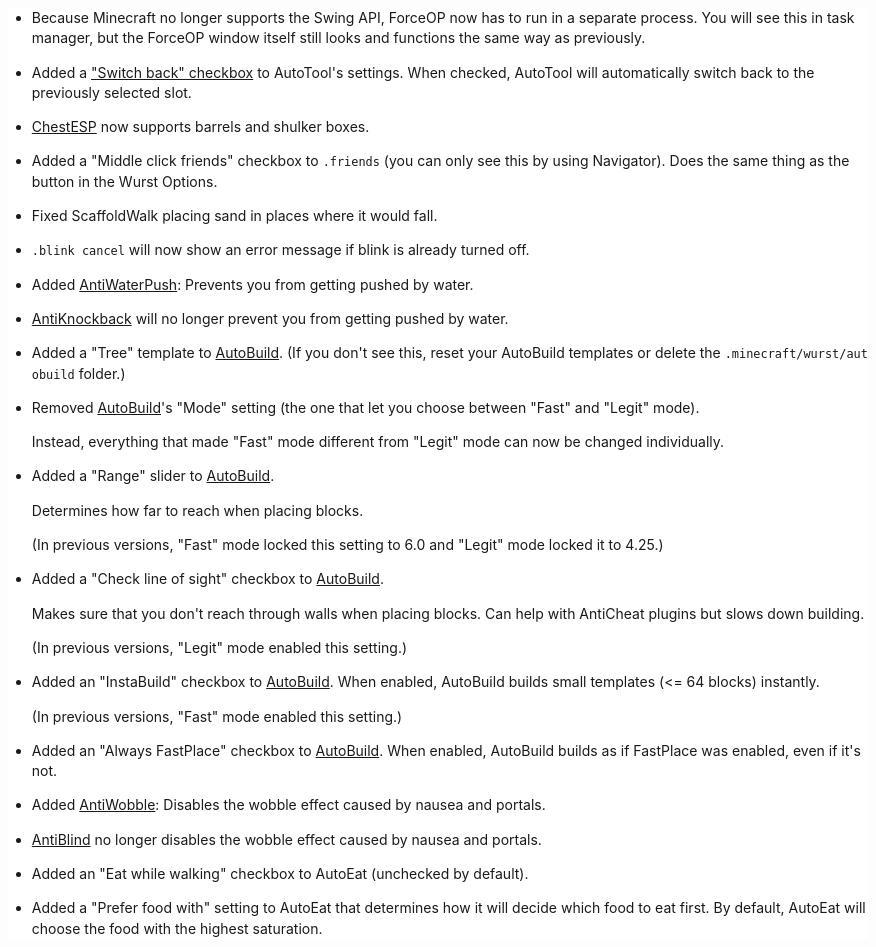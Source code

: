 - Because Minecraft no longer supports the Swing API, ForceOP now has to run in a separate process. You will see this in task manager, but the ForceOP window itself still looks and functions the same way as previously.

- Added a ["Switch back" checkbox](https://wiki.wurstclient.net/autotool#switch_back) to AutoTool's settings. When checked, AutoTool will automatically switch back to the previously selected slot.

- [ChestESP](https://wiki.wurstclient.net/chestesp) now supports barrels and shulker boxes.

- Added a "Middle click friends" checkbox to `.friends` (you can only see this by using Navigator). Does the same thing as the button in the Wurst Options.

- Fixed ScaffoldWalk placing sand in places where it would fall.

- `.blink cancel` will now show an error message if blink is already turned off.

- Added [AntiWaterPush](https://wiki.wurstclient.net/antiwaterpush): Prevents you from getting pushed by water.

- [AntiKnockback](https://wiki.wurstclient.net/antiknockback) will no longer prevent you from getting pushed by water.

- Added a "Tree" template to [AutoBuild](https://wiki.wurstclient.net/autobuild). (If you don't see this, reset your AutoBuild templates or delete the `.minecraft/wurst/autobuild` folder.)

- Removed [AutoBuild](https://wiki.wurstclient.net/autobuild)'s "Mode" setting (the one that let you choose between "Fast" and "Legit" mode).

  Instead, everything that made "Fast" mode different from "Legit" mode can now be changed individually.

- Added a "Range" slider to [AutoBuild](https://wiki.wurstclient.net/autobuild).

  Determines how far to reach when placing blocks.

  (In previous versions, "Fast" mode locked this setting to 6.0 and "Legit" mode locked it to 4.25.)

- Added a "Check line of sight" checkbox to [AutoBuild](https://wiki.wurstclient.net/autobuild).

  Makes sure that you don't reach through walls when placing blocks. Can help with AntiCheat plugins but slows down building.

  (In previous versions, "Legit" mode enabled this setting.)

- Added an "InstaBuild" checkbox to [AutoBuild](https://wiki.wurstclient.net/autobuild). When enabled, AutoBuild builds small templates (<= 64 blocks) instantly.

  (In previous versions, "Fast" mode enabled this setting.)

- Added an "Always FastPlace" checkbox to [AutoBuild](https://wiki.wurstclient.net/autobuild). When enabled, AutoBuild builds as if FastPlace was enabled, even if it's not.

- Added [AntiWobble](https://wiki.wurstclient.net/antiwobble): Disables the wobble effect caused by nausea and portals.

- <a href="https://wiki.wurstclient.net/antiblind">AntiBlind</a> no longer disables the wobble effect caused by nausea and portals.

- Added an "Eat while walking" checkbox to AutoEat (unchecked by default).

- Added a "Prefer food with" setting to AutoEat that determines how it will decide which food to eat first. By default, AutoEat will choose the food with the highest saturation.
